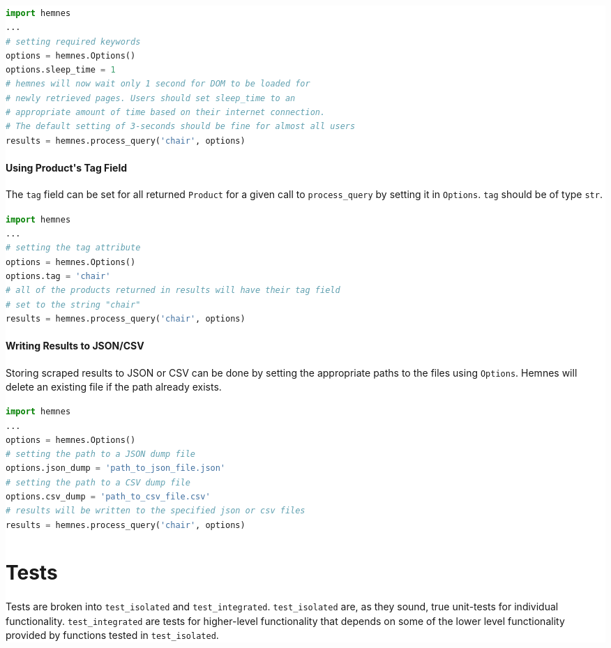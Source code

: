 ```python
import hemnes
...
# setting required keywords
options = hemnes.Options()
options.sleep_time = 1
# hemnes will now wait only 1 second for DOM to be loaded for
# newly retrieved pages. Users should set sleep_time to an
# appropriate amount of time based on their internet connection.
# The default setting of 3-seconds should be fine for almost all users
results = hemnes.process_query('chair', options)
```

#### Using Product's Tag Field

The `tag` field can be set for all returned `Product` for a given call to `process_query` by setting it in `Options`. `tag` should be of type `str`.

```python
import hemnes
...
# setting the tag attribute
options = hemnes.Options()
options.tag = 'chair'
# all of the products returned in results will have their tag field
# set to the string "chair"
results = hemnes.process_query('chair', options)
```

#### Writing Results to JSON/CSV

Storing scraped results to JSON or CSV can be done by setting the appropriate paths to the files using `Options`.
Hemnes will delete an existing file if the path already exists. 

```python
import hemnes
...
options = hemnes.Options()
# setting the path to a JSON dump file
options.json_dump = 'path_to_json_file.json'
# setting the path to a CSV dump file
options.csv_dump = 'path_to_csv_file.csv'
# results will be written to the specified json or csv files
results = hemnes.process_query('chair', options)
```

# Tests

Tests are broken into `test_isolated` and `test_integrated`. `test_isolated` are, as they sound, true unit-tests for individual functionality. `test_integrated` are tests for higher-level functionality that depends on some of the lower level functionality provided by functions tested in `test_isolated`.
